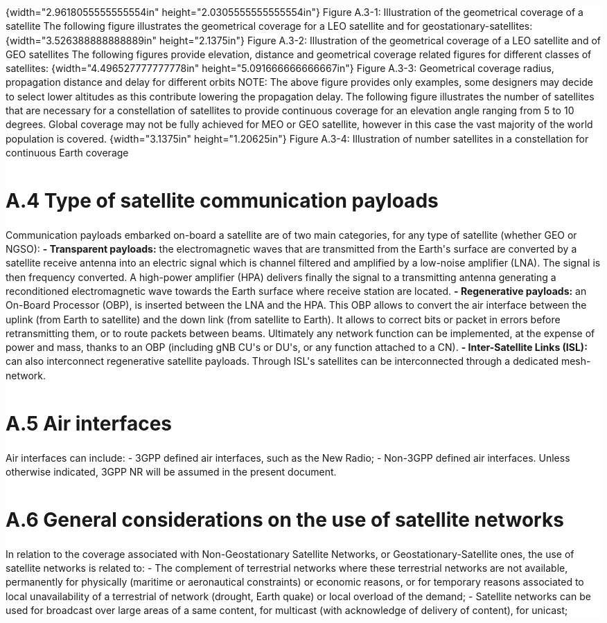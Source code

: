 {width="2.9618055555555554in" height="2.0305555555555554in"}
Figure A.3-1: Illustration of the geometrical coverage of a satellite
The following figure illustrates the geometrical coverage for a LEO satellite
and for geostationary-satellites:
{width="3.526388888888889in" height="2.1375in"}
Figure A.3-2: Illustration of the geometrical coverage of a LEO satellite and
of GEO satellites
The following figures provide elevation, distance and geometrical coverage
related figures for different classes of satellites:
{width="4.496527777777778in" height="5.091666666666667in"}
Figure A.3-3: Geometrical coverage radius, propagation distance and delay for
different orbits
NOTE: The above figure provides only examples, some designers may decide to
select lower altitudes as this contribute lowering the propagation delay.
The following figure illustrates the number of satellites that are necessary
for a constellation of satellites to provide continuous coverage for an
elevation angle ranging from 5 to 10 degrees. Global coverage may not be fully
achieved for MEO or GEO satellite, however in this case the vast majority of
the world population is covered.
{width="3.1375in" height="1.20625in"}
Figure A.3-4: Illustration of number satellites in a constellation for
continuous Earth coverage
# A.4 Type of satellite communication payloads
Communication payloads embarked on-board a satellite are of two main
categories, for any type of satellite (whether GEO or NGSO):
**\- Transparent payloads:** the electromagnetic waves that are transmitted
from the Earth\'s surface are converted by a satellite receive antenna into an
electric signal which is channel filtered and amplified by a low-noise
amplifier (LNA). The signal is then frequency converted. A high-power
amplifier (HPA) delivers finally the signal to a transmitting antenna
generating a reconditioned electromagnetic wave towards the Earth surface
where receive station are located.
**\- Regenerative payloads:** an On-Board Processor (OBP), is inserted between
the LNA and the HPA. This OBP allows to convert the air interface between the
uplink (from Earth to satellite) and the down link (from satellite to Earth).
It allows to correct bits or packet in errors before retransmitting them, or
to route packets between beams. Ultimately any network function can be
implemented, at the expense of power and mass, thanks to an OBP (including gNB
CU\'s or DU\'s, or any function attached to a CN).
**\- Inter-Satellite Links (ISL):** can also interconnect regenerative
satellite payloads. Through ISL\'s satellites can be interconnected through a
dedicated mesh-network.
# A.5 Air interfaces
Air interfaces can include:
\- 3GPP defined air interfaces, such as the New Radio;
\- Non-3GPP defined air interfaces.
Unless otherwise indicated, 3GPP NR will be assumed in the present document.
# A.6 General considerations on the use of satellite networks
In relation to the coverage associated with Non-Geostationary Satellite
Networks, or Geostationary-Satellite ones, the use of satellite networks is
related to:
\- The complement of terrestrial networks where these terrestrial networks are
not available, permanently for physically (maritime or aeronautical
constraints) or economic reasons, or for temporary reasons associated to local
unavailability of a terrestrial of network (drought, Earth quake) or local
overload of the demand;
\- Satellite networks can be used for broadcast over large areas of a same
content, for multicast (with acknowledge of delivery of content), for unicast;